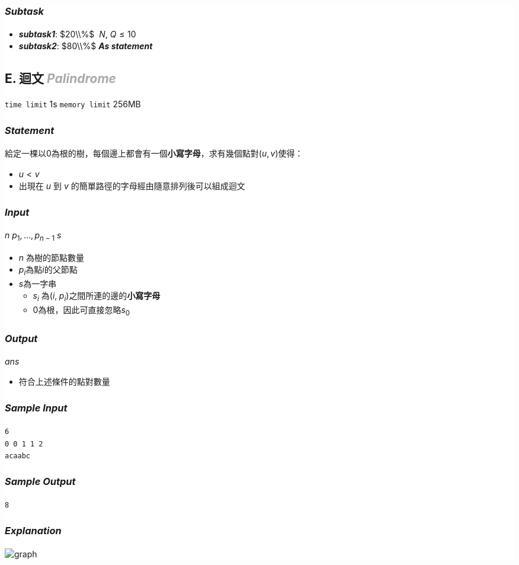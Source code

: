### ***Subtask***

 - ***subtask1***: $20\\%$ $\ N,\ Q \leq 10$
 - ***subtask2***: $80\\%$ ***As statement***

<div class='page'>

## **E. 迴文** ***<font color = '#AAAAAA'> Palindrome </font>***

`time limit` 1s
`memory limit` 256MB

### ***Statement***

給定一棵以$0$為根的樹，每個邊上都會有一個**小寫字母**，求有幾個點對$(u, v)$使得：

- $u < v$
- 出現在 $u$ 到 $v$ 的簡單路徑的字母經由隨意排列後可以組成迴文

### ***Input***

$n$
$p_1, ..., p_{n-1}$
$s$

- $n$ 為樹的節點數量
- $p_i$為點$i$的父節點
- $s$為一字串
    - $s_i$ 為$(i, \; p_i)$之間所連的邊的**小寫字母**
    - $0$為根，因此可直接忽略$s_0$

### ***Output***

$ans$

- 符合上述條件的點對數量

### ***Sample Input***

```
6
0 0 1 1 2
acaabc
```

### ***Sample Output***

```
8
```

<div class='page'>


### ***Explanation***
![graph](https://hackmd.io/_uploads/rJ2wMS6DC.png)
